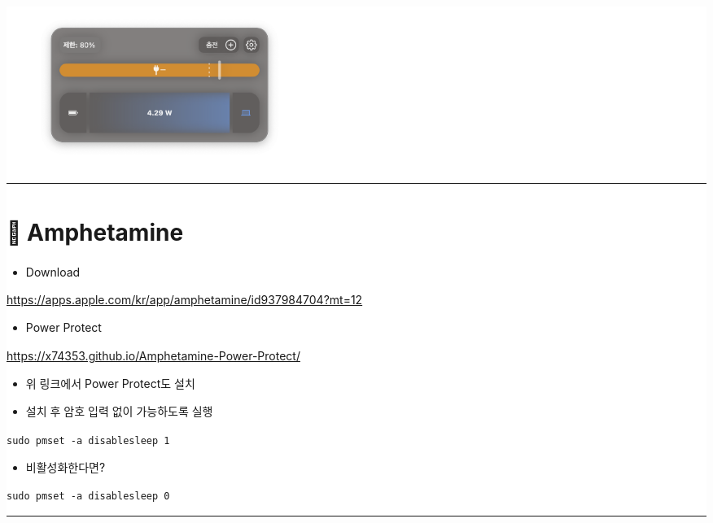 </p></div><div id="1a4451cf-7b79-805e-8cea-eb390d5f3b23" style="width:43.75%" class="column"><figure id="1a4451cf-7b79-809d-a80e-d4e98b4b9e3f" class="image"><a href="/files/2025-04-13-mac-setting/image%2041.png"><img style="width:709.9921875px" src="/files/2025-04-13-mac-setting/image%2041.png"/></a></figure></div></div><p id="1bf451cf-7b79-80e4-a0ae-c98a1d020302" class="">
</p><p id="1bf451cf-7b79-805c-9db1-f0e611939db6" class="">
</p><hr id="1bf451cf-7b79-80f9-89e0-eb1b940485b4"/><p id="1bf451cf-7b79-8026-9ca7-df3a853f2a3e" class="">
</p><p id="1bf451cf-7b79-8096-b022-ddd2a107948b" class="">
</p><h1 id="1a4451cf-7b79-803b-ba6f-e1e298faa2b3" class="">💊 Amphetamine</h1><ul id="1a4451cf-7b79-80cc-b8f1-d06e8fbbc8bc" class="bulleted-list"><li style="list-style-type:disc">Download</li></ul><p id="1a4451cf-7b79-8084-8eaf-fc4eeb16d2c2" class=""><a href="https://apps.apple.com/kr/app/amphetamine/id937984704?mt=12">https://apps.apple.com/kr/app/amphetamine/id937984704?mt=12</a></p><ul id="1a4451cf-7b79-80e3-8352-fa12f653e351" class="bulleted-list"><li style="list-style-type:disc">Power Protect</li></ul><p id="1a4451cf-7b79-8096-83ee-c5cd9acbbecd" class=""><a href="https://x74353.github.io/Amphetamine-Power-Protect/">https://x74353.github.io/Amphetamine-Power-Protect/</a></p><ul id="1a4451cf-7b79-80ed-b144-d04b261846f5" class="bulleted-list"><li style="list-style-type:disc">위 링크에서 Power Protect도 설치</li></ul><ul id="1a4451cf-7b79-8007-abce-d349aa403c63" class="bulleted-list"><li style="list-style-type:disc">설치 후 암호 입력 없이 가능하도록 실행</li></ul><script src="https://cdnjs.cloudflare.com/ajax/libs/prism/1.29.0/prism.min.js" integrity="sha512-7Z9J3l1+EYfeaPKcGXu3MS/7T+w19WtKQY/n+xzmw4hZhJ9tyYmcUS+4QqAlzhicE5LAfMQSF3iFTK9bQdTxXg==" crossorigin="anonymous" referrerPolicy="no-referrer"></script><link rel="stylesheet" href="https://cdnjs.cloudflare.com/ajax/libs/prism/1.29.0/themes/prism.min.css" integrity="sha512-tN7Ec6zAFaVSG3TpNAKtk4DOHNpSwKHxxrsiw4GHKESGPs5njn/0sMCUMl2svV4wo4BK/rCP7juYz+zx+l6oeQ==" crossorigin="anonymous" referrerPolicy="no-referrer"/><pre id="1a4451cf-7b79-80e4-ab54-c142f572e8b1" class="code"><code class="language-Bash">sudo pmset -a disablesleep 1</code></pre><ul id="1a4451cf-7b79-8003-ab2c-ed140dc8b32a" class="bulleted-list"><li style="list-style-type:disc">비활성화한다면?</li></ul><script src="https://cdnjs.cloudflare.com/ajax/libs/prism/1.29.0/prism.min.js" integrity="sha512-7Z9J3l1+EYfeaPKcGXu3MS/7T+w19WtKQY/n+xzmw4hZhJ9tyYmcUS+4QqAlzhicE5LAfMQSF3iFTK9bQdTxXg==" crossorigin="anonymous" referrerPolicy="no-referrer"></script><link rel="stylesheet" href="https://cdnjs.cloudflare.com/ajax/libs/prism/1.29.0/themes/prism.min.css" integrity="sha512-tN7Ec6zAFaVSG3TpNAKtk4DOHNpSwKHxxrsiw4GHKESGPs5njn/0sMCUMl2svV4wo4BK/rCP7juYz+zx+l6oeQ==" crossorigin="anonymous" referrerPolicy="no-referrer"/><pre id="1a4451cf-7b79-80c1-b51a-c822c7977b4f" class="code"><code class="language-Bash">sudo pmset -a disablesleep 0</code></pre><p id="1bf451cf-7b79-8051-a8b6-e52190a2d352" class="">
</p><p id="1bf451cf-7b79-8046-8c9d-e856ac22ec36" class="">
</p><hr id="1bf451cf-7b79-8049-bcc4-e2e9d90d12da"/><p id="1bf451cf-7b79-806e-bfed-e608af638138" class="">
</p><p id="1bf451cf-7b79-80a7-92a9-dc2a53acbe4a" class="">
